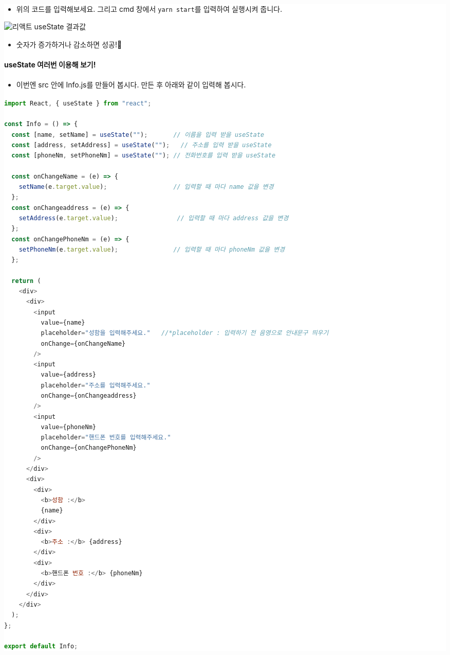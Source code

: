  - 위의 코드를 입력해보세요. 그리고 cmd 창에서 `yarn start`를 입력하여 실행시켜 줍니다.
 
 ![리액트 useState 결과값](https://user-images.githubusercontent.com/80079066/118945892-db439280-b990-11eb-9d67-7f3e54a70f39.png)

 - 숫자가 증가하거나 감소하면 성공!:clap:

#### useState 여러번 이용해 보기!

- 이번엔 src 안에 Info.js를 만들어 봅시다. 만든 후 아래와 같이 입력해 봅시다.

```js
import React, { useState } from "react";

const Info = () => {
  const [name, setName] = useState("");       // 이름을 입력 받을 useState
  const [address, setAddress] = useState("");   // 주소를 입력 받을 useState
  const [phoneNm, setPhoneNm] = useState(""); // 전화번호를 입력 받을 useState

  const onChangeName = (e) => {
    setName(e.target.value);                  // 입력할 때 마다 name 값을 변경
  };
  const onChangeaddress = (e) => {
    setAddress(e.target.value);                // 입력할 때 마다 address 값을 변경
  };
  const onChangePhoneNm = (e) => {
    setPhoneNm(e.target.value);               // 입력할 때 마다 phoneNm 값을 변경
  };

  return (
    <div>
      <div>
        <input
          value={name}
          placeholder="성함을 입력해주세요."   //*placeholder : 입력하기 전 음영으로 안내문구 띄우기
          onChange={onChangeName}
        />
        <input
          value={address}
          placeholder="주소를 입력해주세요."
          onChange={onChangeaddress}
        />
        <input
          value={phoneNm}
          placeholder="핸드폰 번호를 입력해주세요."
          onChange={onChangePhoneNm}
        />
      </div>
      <div>
        <div>
          <b>성함 :</b>
          {name}
        </div>
        <div>
          <b>주소 :</b> {address}
        </div>
        <div>
          <b>핸드폰 번호 :</b> {phoneNm}
        </div>
      </div>
    </div>
  );
};

export default Info;
```
